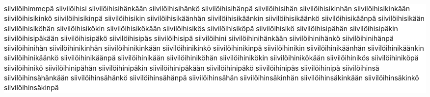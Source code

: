 siivilöihimmepä
siivilöihisi
siivilöihisihänkään
siivilöihisihänkö
siivilöihisihänpä
siivilöihisihän
siivilöihisikinhän
siivilöihisikinkään
siivilöihisikinkö
siivilöihisikinpä
siivilöihisikin
siivilöihisikäänhän
siivilöihisikäänkin
siivilöihisikäänkö
siivilöihisikäänpä
siivilöihisikään
siivilöihisiköhän
siivilöihisikökin
siivilöihisikökään
siivilöihisikös
siivilöihisiköpä
siivilöihisikö
siivilöihisipähän
siivilöihisipäkin
siivilöihisipäkään
siivilöihisipäkö
siivilöihisipäs
siivilöihisipä
siivilöihini
siivilöihinihänkään
siivilöihinihänkö
siivilöihinihänpä
siivilöihinihän
siivilöihinikinhän
siivilöihinikinkään
siivilöihinikinkö
siivilöihinikinpä
siivilöihinikin
siivilöihinikäänhän
siivilöihinikäänkin
siivilöihinikäänkö
siivilöihinikäänpä
siivilöihinikään
siivilöihiniköhän
siivilöihinikökin
siivilöihinikökään
siivilöihinikös
siivilöihiniköpä
siivilöihinikö
siivilöihinipähän
siivilöihinipäkin
siivilöihinipäkään
siivilöihinipäkö
siivilöihinipäs
siivilöihinipä
siivilöihinsä
siivilöihinsähänkään
siivilöihinsähänkö
siivilöihinsähänpä
siivilöihinsähän
siivilöihinsäkinhän
siivilöihinsäkinkään
siivilöihinsäkinkö
siivilöihinsäkinpä